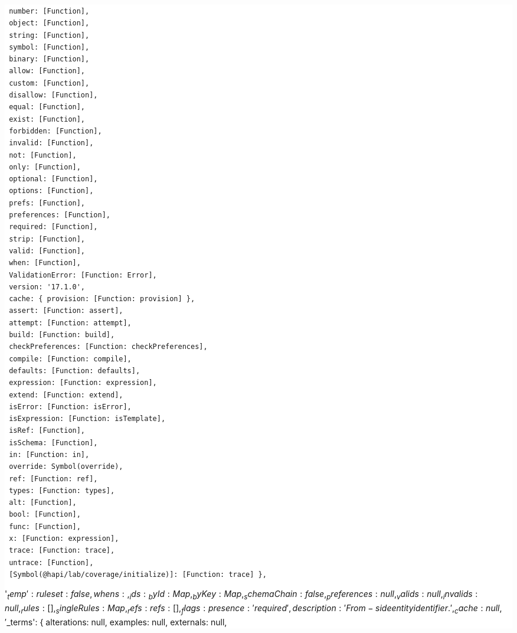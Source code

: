      number: [Function],
     object: [Function],
     string: [Function],
     symbol: [Function],
     binary: [Function],
     allow: [Function],
     custom: [Function],
     disallow: [Function],
     equal: [Function],
     exist: [Function],
     forbidden: [Function],
     invalid: [Function],
     not: [Function],
     only: [Function],
     optional: [Function],
     options: [Function],
     prefs: [Function],
     preferences: [Function],
     required: [Function],
     strip: [Function],
     valid: [Function],
     when: [Function],
     ValidationError: [Function: Error],
     version: '17.1.0',
     cache: { provision: [Function: provision] },
     assert: [Function: assert],
     attempt: [Function: attempt],
     build: [Function: build],
     checkPreferences: [Function: checkPreferences],
     compile: [Function: compile],
     defaults: [Function: defaults],
     expression: [Function: expression],
     extend: [Function: extend],
     isError: [Function: isError],
     isExpression: [Function: isTemplate],
     isRef: [Function],
     isSchema: [Function],
     in: [Function: in],
     override: Symbol(override),
     ref: [Function: ref],
     types: [Function: types],
     alt: [Function],
     bool: [Function],
     func: [Function],
     x: [Function: expression],
     trace: [Function: trace],
     untrace: [Function],
     [Symbol(@hapi/lab/coverage/initialize)]: [Function: trace] },
  '$_temp': { ruleset: false, whens: {} },
  _ids: { _byId: Map {}, _byKey: Map {}, _schemaChain: false },
  _preferences: null,
  _valids: null,
  _invalids: null,
  _rules: [],
  _singleRules: Map {},
  _refs: { refs: [] },
  _flags:
   { presence: 'required',
     description: 'From-side entity identifier.' },
  _cache: null,
  '$_terms':
   { alterations: null,
     examples: null,
     externals: null,

[BadgeCoveralls]: https://coveralls.io/repos/senecajs/seneca-graph/badge.svg?branch=master&service=github
[BadgeNpm]: https://badge.fury.io/js/%40seneca%2Fgraph.svg
[BadgeTravis]: https://travis-ci.org/senecajs/seneca-graph.svg?branch=master
[Coveralls]: https://coveralls.io/github/senecajs/seneca-graph?branch=master
[Npm]: https://www.npmjs.com/package/@seneca/graph
[Travis]: https://travis-ci.org/senecajs/seneca-graph?branch=master